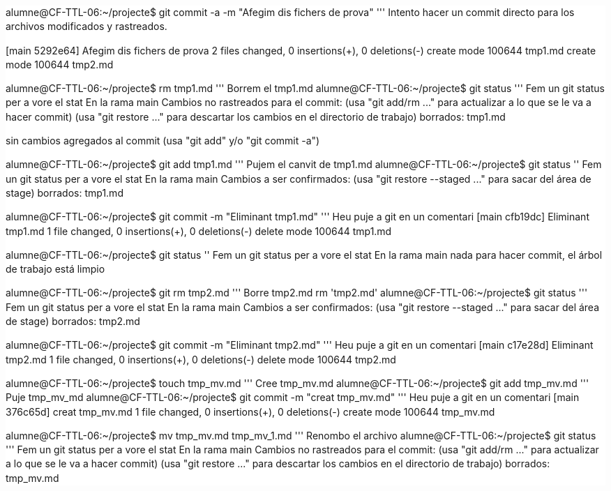 alumne@CF-TTL-06:~/projecte$ git commit -a -m "Afegim dis fichers de prova" ''' Intento hacer un commit directo para los archivos modificados y rastreados.

[main 5292e64] Afegim dis fichers de prova
 2 files changed, 0 insertions(+), 0 deletions(-)
 create mode 100644 tmp1.md
 create mode 100644 tmp2.md

alumne@CF-TTL-06:~/projecte$ rm tmp1.md ''' Borrem el tmp1.md
alumne@CF-TTL-06:~/projecte$ git status ''' Fem un git status per a vore el stat
En la rama main
Cambios no rastreados para el commit:
  (usa "git add/rm <archivo>..." para actualizar a lo que se le va a hacer commit)
  (usa "git restore <archivo>..." para descartar los cambios en el directorio de trabajo)
        borrados:        tmp1.md

sin cambios agregados al commit (usa "git add" y/o "git commit -a")

alumne@CF-TTL-06:~/projecte$ git add tmp1.md ''' Pujem el canvit de tmp1.md
alumne@CF-TTL-06:~/projecte$ git status '' Fem un git status per a vore el stat
En la rama main
Cambios a ser confirmados:
  (usa "git restore --staged <archivo>..." para sacar del área de stage)
        borrados:        tmp1.md


alumne@CF-TTL-06:~/projecte$ git commit -m "Eliminant tmp1.md" ''' Heu puje a git en un comentari
[main cfb19dc] Eliminant tmp1.md
 1 file changed, 0 insertions(+), 0 deletions(-)
 delete mode 100644 tmp1.md

alumne@CF-TTL-06:~/projecte$ git status '' Fem un git status per a vore el stat
En la rama main
nada para hacer commit, el árbol de trabajo está limpio

alumne@CF-TTL-06:~/projecte$ git rm tmp2.md ''' Borre tmp2.md
rm 'tmp2.md'
alumne@CF-TTL-06:~/projecte$ git status ''' Fem un git status per a vore el stat
En la rama main
Cambios a ser confirmados:
  (usa "git restore --staged <archivo>..." para sacar del área de stage)
        borrados:        tmp2.md

alumne@CF-TTL-06:~/projecte$ git commit -m "Eliminant tmp2.md" ''' Heu puje a git en un comentari
[main c17e28d] Eliminant tmp2.md
 1 file changed, 0 insertions(+), 0 deletions(-)
 delete mode 100644 tmp2.md

alumne@CF-TTL-06:~/projecte$ touch tmp_mv.md ''' Cree tmp_mv.md
alumne@CF-TTL-06:~/projecte$ git add tmp_mv.md ''' Puje tmp_mv_md
alumne@CF-TTL-06:~/projecte$ git commit -m "creat tmp_mv.md" ''' Heu puje a git en un comentari
[main 376c65d] creat tmp_mv.md
 1 file changed, 0 insertions(+), 0 deletions(-)
 create mode 100644 tmp_mv.md

alumne@CF-TTL-06:~/projecte$ mv tmp_mv.md tmp_mv_1.md ''' Renombo el archivo
alumne@CF-TTL-06:~/projecte$ git status ''' Fem un git status per a vore el stat
En la rama main
Cambios no rastreados para el commit:
  (usa "git add/rm <archivo>..." para actualizar a lo que se le va a hacer commit)
  (usa "git restore <archivo>..." para descartar los cambios en el directorio de trabajo)
        borrados:        tmp_mv.md
